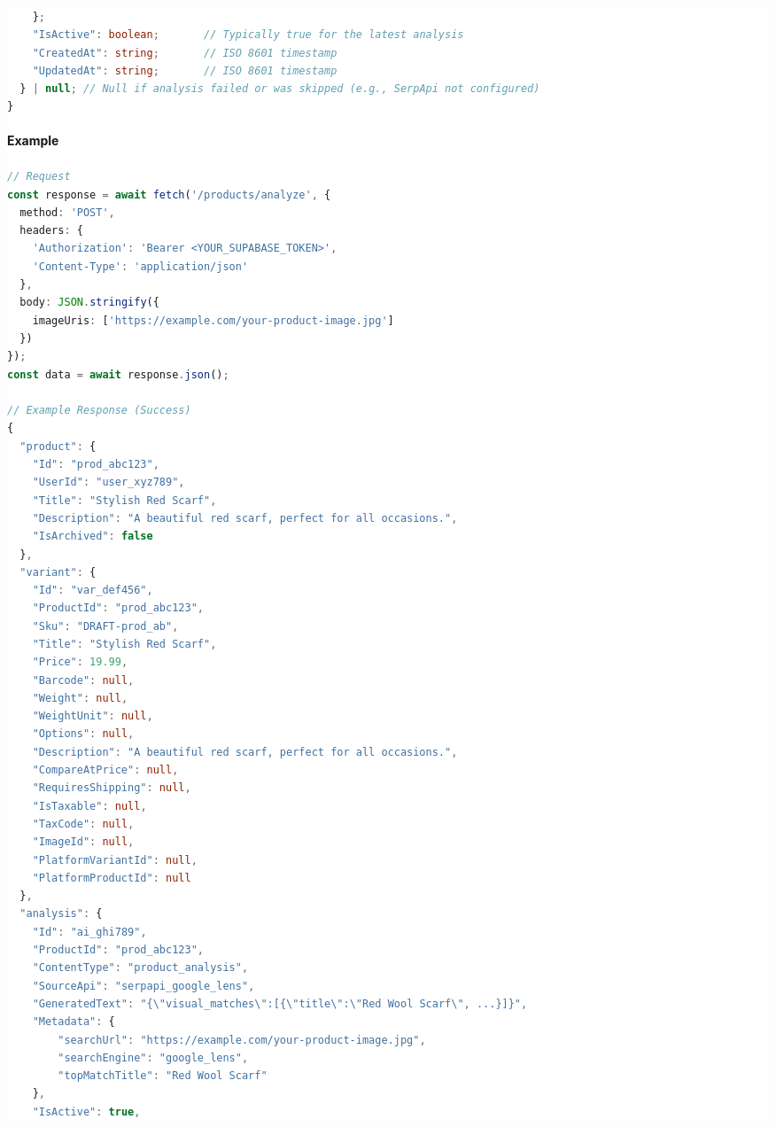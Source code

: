 ```typescript
    };
    "IsActive": boolean;       // Typically true for the latest analysis
    "CreatedAt": string;       // ISO 8601 timestamp
    "UpdatedAt": string;       // ISO 8601 timestamp
  } | null; // Null if analysis failed or was skipped (e.g., SerpApi not configured)
}
```

#### Example
```typescript
// Request
const response = await fetch('/products/analyze', {
  method: 'POST',
  headers: {
    'Authorization': 'Bearer <YOUR_SUPABASE_TOKEN>',
    'Content-Type': 'application/json'
  },
  body: JSON.stringify({
    imageUris: ['https://example.com/your-product-image.jpg']
  })
});
const data = await response.json();

// Example Response (Success)
{
  "product": {
    "Id": "prod_abc123",
    "UserId": "user_xyz789",
    "Title": "Stylish Red Scarf",
    "Description": "A beautiful red scarf, perfect for all occasions.",
    "IsArchived": false
  },
  "variant": {
    "Id": "var_def456",
    "ProductId": "prod_abc123",
    "Sku": "DRAFT-prod_ab",
    "Title": "Stylish Red Scarf",
    "Price": 19.99,
    "Barcode": null,
    "Weight": null,
    "WeightUnit": null,
    "Options": null,
    "Description": "A beautiful red scarf, perfect for all occasions.",
    "CompareAtPrice": null,
    "RequiresShipping": null,
    "IsTaxable": null,
    "TaxCode": null,
    "ImageId": null,
    "PlatformVariantId": null,
    "PlatformProductId": null
  },
  "analysis": {
    "Id": "ai_ghi789",
    "ProductId": "prod_abc123",
    "ContentType": "product_analysis",
    "SourceApi": "serpapi_google_lens",
    "GeneratedText": "{\"visual_matches\":[{\"title\":\"Red Wool Scarf\", ...}]}",
    "Metadata": {
        "searchUrl": "https://example.com/your-product-image.jpg",
        "searchEngine": "google_lens",
        "topMatchTitle": "Red Wool Scarf"
    },
    "IsActive": true,
```